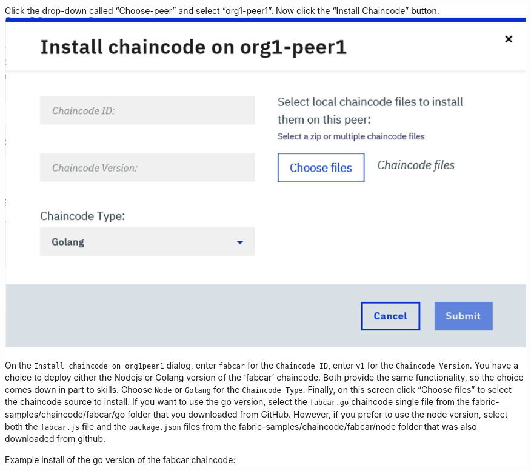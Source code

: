 Click the drop-down called “Choose-peer” and select “org1-peer1”. Now click the “Install Chaincode” button.
![](images/InstallChaincode.png)

On the ```Install chaincode on org1peer1``` dialog, enter ```fabcar``` for the ```Chaincode ID```, enter ```v1``` for the ```Chaincode Version```.
You have a choice to deploy either the Nodejs or Golang version of the ‘fabcar’ chaincode. Both provide the same functionality, so the choice comes down in part to skills. Choose ```Node``` or ```Golang``` for the ```Chaincode Type```.
Finally, on this screen click “Choose files” to select the chaincode source to install.
If you want to use the go version, select the ```fabcar.go``` chaincode single file from the fabric-samples/chaincode/fabcar/go folder that you downloaded from GitHub. However, if you prefer to use the node version, select both the ```fabcar.js``` file and the ```package.json``` files from the fabric-samples/chaincode/fabcar/node folder that was also downloaded from github.

Example install of the go version of the fabcar chaincode: